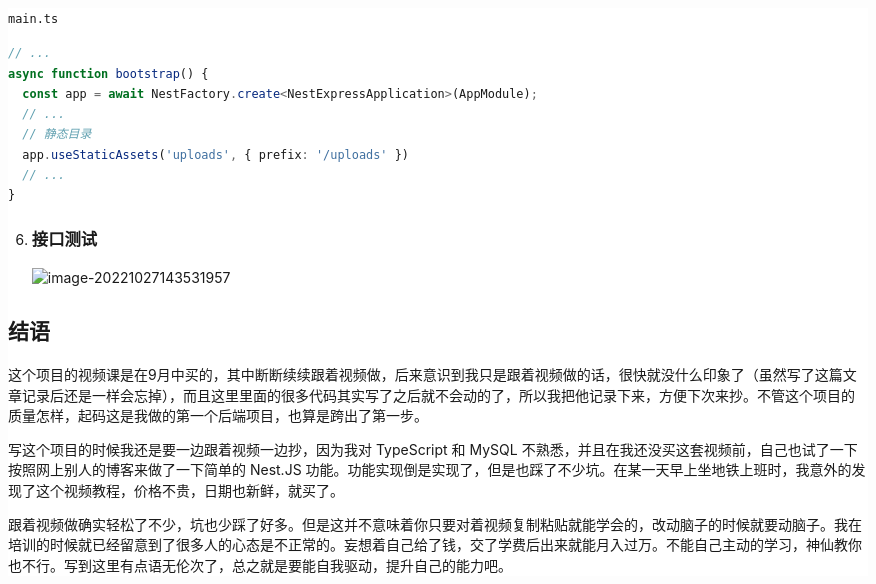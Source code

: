    `main.ts`

   ```typescript
   // ...
   async function bootstrap() {
     const app = await NestFactory.create<NestExpressApplication>(AppModule);
     // ...
     // 静态目录
     app.useStaticAssets('uploads', { prefix: '/uploads' })
     // ...
   }
   ```

6. ### 接口测试

   ![image-20221027143531957](https://i.imgur.com/E7RF5vQ.png)

   

## 结语

这个项目的视频课是在9月中买的，其中断断续续跟着视频做，后来意识到我只是跟着视频做的话，很快就没什么印象了（虽然写了这篇文章记录后还是一样会忘掉），而且这里里面的很多代码其实写了之后就不会动的了，所以我把他记录下来，方便下次来抄。不管这个项目的质量怎样，起码这是我做的第一个后端项目，也算是跨出了第一步。

写这个项目的时候我还是要一边跟着视频一边抄，因为我对 TypeScript 和 MySQL 不熟悉，并且在我还没买这套视频前，自己也试了一下按照网上别人的博客来做了一下简单的 Nest.JS 功能。功能实现倒是实现了，但是也踩了不少坑。在某一天早上坐地铁上班时，我意外的发现了这个视频教程，价格不贵，日期也新鲜，就买了。

跟着视频做确实轻松了不少，坑也少踩了好多。但是这并不意味着你只要对着视频复制粘贴就能学会的，改动脑子的时候就要动脑子。我在培训的时候就已经留意到了很多人的心态是不正常的。妄想着自己给了钱，交了学费后出来就能月入过万。不能自己主动的学习，神仙教你也不行。写到这里有点语无伦次了，总之就是要能自我驱动，提升自己的能力吧。
